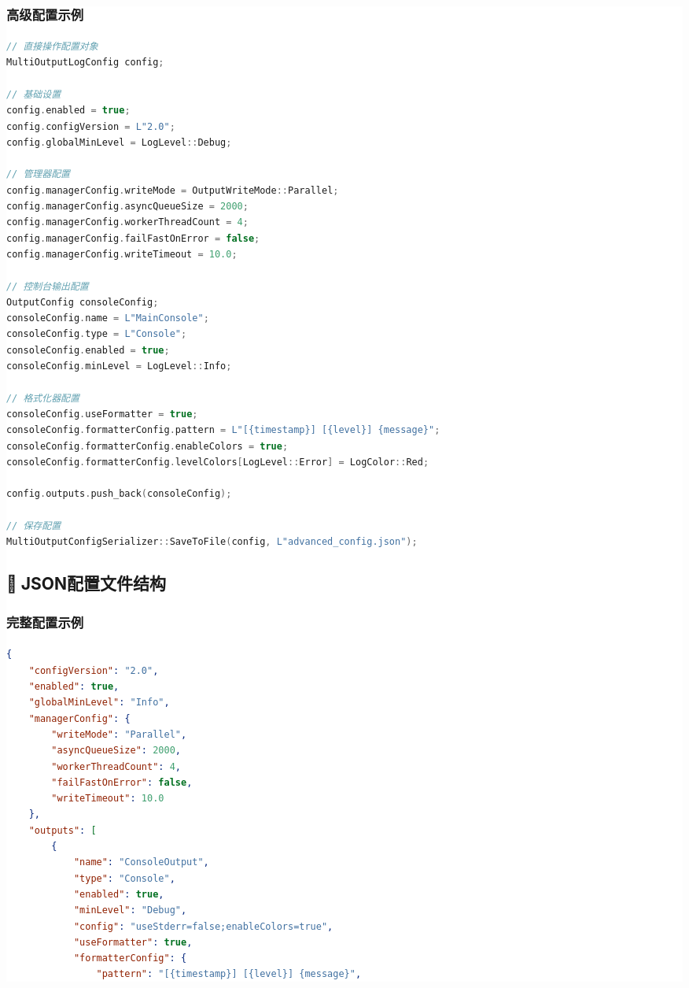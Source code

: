 ### 高级配置示例

```cpp
// 直接操作配置对象
MultiOutputLogConfig config;

// 基础设置
config.enabled = true;
config.configVersion = L"2.0";
config.globalMinLevel = LogLevel::Debug;

// 管理器配置
config.managerConfig.writeMode = OutputWriteMode::Parallel;
config.managerConfig.asyncQueueSize = 2000;
config.managerConfig.workerThreadCount = 4;
config.managerConfig.failFastOnError = false;
config.managerConfig.writeTimeout = 10.0;

// 控制台输出配置
OutputConfig consoleConfig;
consoleConfig.name = L"MainConsole";
consoleConfig.type = L"Console";
consoleConfig.enabled = true;
consoleConfig.minLevel = LogLevel::Info;

// 格式化器配置
consoleConfig.useFormatter = true;
consoleConfig.formatterConfig.pattern = L"[{timestamp}] [{level}] {message}";
consoleConfig.formatterConfig.enableColors = true;
consoleConfig.formatterConfig.levelColors[LogLevel::Error] = LogColor::Red;

config.outputs.push_back(consoleConfig);

// 保存配置
MultiOutputConfigSerializer::SaveToFile(config, L"advanced_config.json");
```

## 📄 JSON配置文件结构

### 完整配置示例

```json
{
    "configVersion": "2.0",
    "enabled": true,
    "globalMinLevel": "Info",
    "managerConfig": {
        "writeMode": "Parallel",
        "asyncQueueSize": 2000,
        "workerThreadCount": 4,
        "failFastOnError": false,
        "writeTimeout": 10.0
    },
    "outputs": [
        {
            "name": "ConsoleOutput",
            "type": "Console",
            "enabled": true,
            "minLevel": "Debug",
            "config": "useStderr=false;enableColors=true",
            "useFormatter": true,
            "formatterConfig": {
                "pattern": "[{timestamp}] [{level}] {message}",
```